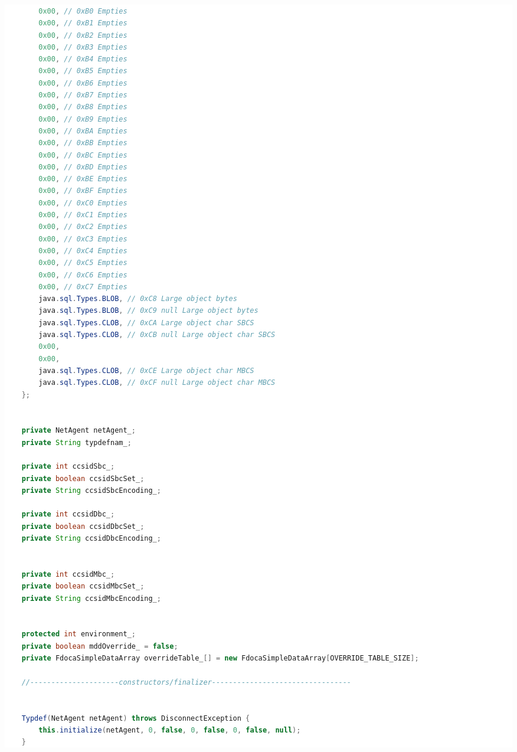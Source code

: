 ```java
        0x00, // 0xB0 Empties
        0x00, // 0xB1 Empties
        0x00, // 0xB2 Empties
        0x00, // 0xB3 Empties
        0x00, // 0xB4 Empties
        0x00, // 0xB5 Empties
        0x00, // 0xB6 Empties
        0x00, // 0xB7 Empties
        0x00, // 0xB8 Empties
        0x00, // 0xB9 Empties
        0x00, // 0xBA Empties
        0x00, // 0xBB Empties
        0x00, // 0xBC Empties
        0x00, // 0xBD Empties
        0x00, // 0xBE Empties
        0x00, // 0xBF Empties
        0x00, // 0xC0 Empties
        0x00, // 0xC1 Empties
        0x00, // 0xC2 Empties
        0x00, // 0xC3 Empties
        0x00, // 0xC4 Empties
        0x00, // 0xC5 Empties
        0x00, // 0xC6 Empties
        0x00, // 0xC7 Empties
        java.sql.Types.BLOB, // 0xC8 Large object bytes
        java.sql.Types.BLOB, // 0xC9 null Large object bytes
        java.sql.Types.CLOB, // 0xCA Large object char SBCS
        java.sql.Types.CLOB, // 0xCB null Large object char SBCS
        0x00,
        0x00,
        java.sql.Types.CLOB, // 0xCE Large object char MBCS
        java.sql.Types.CLOB, // 0xCF null Large object char MBCS
    };


    private NetAgent netAgent_;
    private String typdefnam_;

    private int ccsidSbc_;
    private boolean ccsidSbcSet_;
    private String ccsidSbcEncoding_;

    private int ccsidDbc_;
    private boolean ccsidDbcSet_;
    private String ccsidDbcEncoding_;


    private int ccsidMbc_;
    private boolean ccsidMbcSet_;
    private String ccsidMbcEncoding_;


    protected int environment_;
    private boolean mddOverride_ = false;
    private FdocaSimpleDataArray overrideTable_[] = new FdocaSimpleDataArray[OVERRIDE_TABLE_SIZE];

    //---------------------constructors/finalizer---------------------------------


    Typdef(NetAgent netAgent) throws DisconnectException {
        this.initialize(netAgent, 0, false, 0, false, 0, false, null);
    }

```
